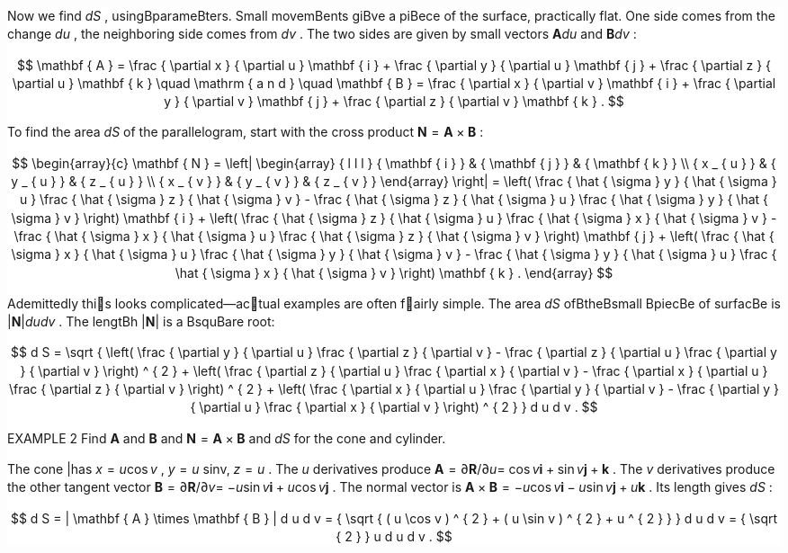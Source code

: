 Now we find $d S$ , usingBparameBters. Small movemBents giBve a piBece of the surface, practically flat. One side comes from the change $d u$ , the neighboring side comes from $d v$ . The two sides are given by small vectors $\mathbf { A } d u$ and $\mathbf { B } d v$ :

$$
\mathbf { A } = \frac { \partial x } { \partial u } \mathbf { i } + \frac { \partial y } { \partial u } \mathbf { j } + \frac { \partial z } { \partial u } \mathbf { k } \quad \mathrm { a n d } \quad \mathbf { B } = \frac { \partial x } { \partial v } \mathbf { i } + \frac { \partial y } { \partial v } \mathbf { j } + \frac { \partial z } { \partial v } \mathbf { k } .
$$

To find the area $d S$ of the parallelogram, start with the cross product $\mathbf { N } = \mathbf { A } \times \mathbf { B }$ :

$$
\begin{array}{c} \mathbf { N } = \left| \begin{array} { l l l } { \mathbf { i } } & { \mathbf { j } } & { \mathbf { k } } \\ { x _ { u } } & { y _ { u } } & { z _ { u } } \\ { x _ { v } } & { y _ { v } } & { z _ { v } } \end{array} \right| = \left( \frac { \hat { \sigma } y } { \hat { \sigma } u } \frac { \hat { \sigma } z } { \hat { \sigma } v } - \frac { \hat { \sigma } z } { \hat { \sigma } u } \frac { \hat { \sigma } y } { \hat { \sigma } v } \right) \mathbf { i } + \left( \frac { \hat { \sigma } z } { \hat { \sigma } u } \frac { \hat { \sigma } x } { \hat { \sigma } v } - \frac { \hat { \sigma } x } { \hat { \sigma } u } \frac { \hat { \sigma } z } { \hat { \sigma } v } \right) \mathbf { j } + \left( \frac { \hat { \sigma } x } { \hat { \sigma } u } \frac { \hat { \sigma } y } { \hat { \sigma } v } - \frac { \hat { \sigma } y } { \hat { \sigma } u } \frac { \hat { \sigma } x } { \hat { \sigma } v } \right) \mathbf { k } .  \end{array}
$$

Ademittedly this looks complicated—actual examples are often fairly simple. The area $d S$ ofBtheBsmall BpiecBe of surfacBe is $| \mathbf { N } | d u d v$ . The lengtBh $| \mathbf { N } |$ is a BsquBare root:

$$
d S = \sqrt { \left( \frac { \partial y } { \partial u } \frac { \partial z } { \partial v } - \frac { \partial z } { \partial u } \frac { \partial y } { \partial v } \right) ^ { 2 } + \left( \frac { \partial z } { \partial u } \frac { \partial x } { \partial v } - \frac { \partial x } { \partial u } \frac { \partial z } { \partial v } \right) ^ { 2 } + \left( \frac { \partial x } { \partial u } \frac { \partial y } { \partial v } - \frac { \partial y } { \partial u } \frac { \partial x } { \partial v } \right) ^ { 2 } } d u d v .
$$

EXAMPLE 2 Find $\mathbf { A }$ and $\mathbf { B }$ and $\mathbf { N } = \mathbf { A } \times \mathbf { B }$ and $d S$ for the cone and cylinder.

The cone |has $x = u \cos v$ , $y = u$ sinv, $z = u$ . The $u$ derivatives produce $\mathbf { A } = \partial \mathbf { R } / \partial u =$ $\cos v \mathbf { i } + \sin v \mathbf { j } + \mathbf { k }$ . The $v$ derivatives produce the other tangent vector $\mathbf { B } = \partial \mathbf { R } / \partial v =$ $- u \sin v \mathbf { i } + u \cos v \mathbf { j }$ . The normal vector is $\mathbf { A } \times \mathbf { B } = - u \cos v \mathbf { i } - u \sin v \mathbf { j } + u \mathbf { k }$ . Its length gives $d S$ :

$$
d S = | \mathbf { A } \times \mathbf { B } | d u d v = { \sqrt { ( u \cos v ) ^ { 2 } + ( u \sin v ) ^ { 2 } + u ^ { 2 } } } d u d v = { \sqrt { 2 } } u d u d v .
$$

